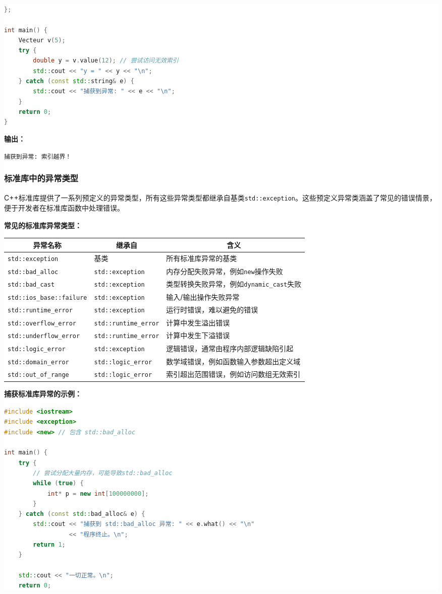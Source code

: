 ```cpp
};

int main() {
    Vecteur v(5);
    try {
        double y = v.value(12); // 尝试访问无效索引
        std::cout << "y = " << y << "\n";
    } catch (const std::string& e) {
        std::cout << "捕获到异常: " << e << "\n";
    }
    return 0;
}
```

**输出：**
```
捕获到异常: 索引越界！
```

### 标准库中的异常类型

C++标准库提供了一系列预定义的异常类型，所有这些异常类型都继承自基类`std::exception`。这些预定义异常类涵盖了常见的错误情景，便于开发者在标准库函数中处理错误。

**常见的标准库异常类型：**

| 异常名称                  | 继承自           | 含义                                       |
|---------------------------|------------------|--------------------------------------------|
| `std::exception`          | 基类             | 所有标准库异常的基类                       |
| `std::bad_alloc`          | `std::exception` | 内存分配失败异常，例如`new`操作失败       |
| `std::bad_cast`           | `std::exception` | 类型转换失败异常，例如`dynamic_cast`失败   |
| `std::ios_base::failure`  | `std::exception` | 输入/输出操作失败异常                     |
| `std::runtime_error`      | `std::exception` | 运行时错误，难以避免的错误                 |
| `std::overflow_error`     | `std::runtime_error` | 计算中发生溢出错误                     |
| `std::underflow_error`    | `std::runtime_error` | 计算中发生下溢错误                     |
| `std::logic_error`        | `std::exception` | 逻辑错误，通常由程序内部逻辑缺陷引起       |
| `std::domain_error`       | `std::logic_error` | 数学域错误，例如函数输入参数超出定义域     |
| `std::out_of_range`       | `std::logic_error` | 索引超出范围错误，例如访问数组无效索引     |

**捕获标准库异常的示例：**

```cpp
#include <iostream>
#include <exception>
#include <new> // 包含 std::bad_alloc

int main() {
    try {
        // 尝试分配大量内存，可能导致std::bad_alloc
        while (true) {
            int* p = new int[100000000];
        }
    } catch (const std::bad_alloc& e) {
        std::cout << "捕获到 std::bad_alloc 异常: " << e.what() << "\n"
                  << "程序终止。\n";
        return 1;
    }

    std::cout << "一切正常。\n";
    return 0;
```